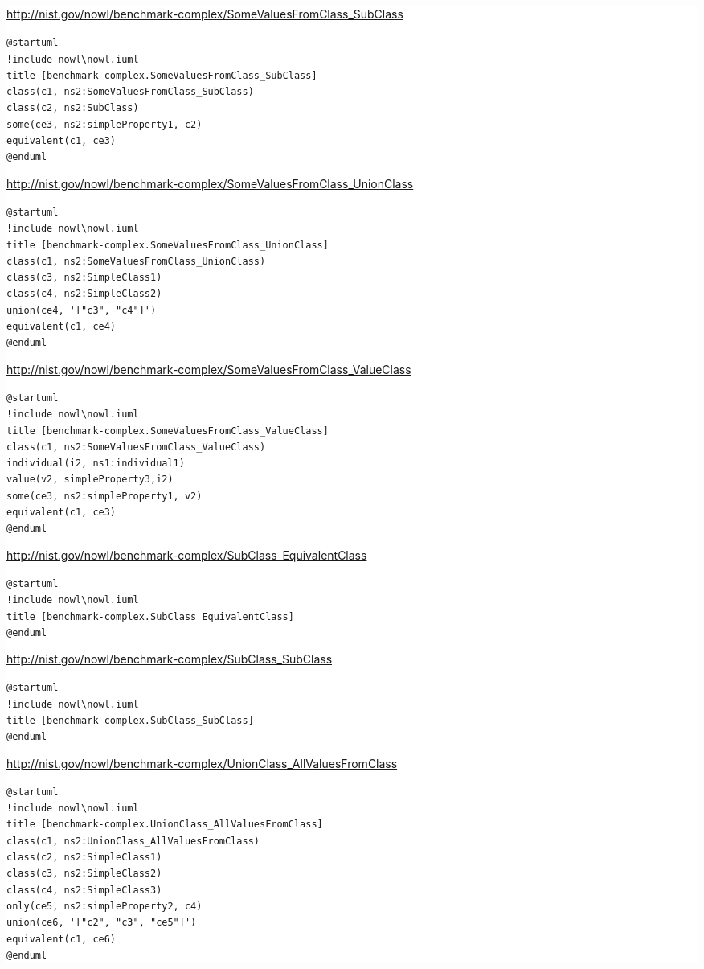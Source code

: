 http://nist.gov/nowl/benchmark-complex/SomeValuesFromClass_SubClass
```plantuml
@startuml
!include nowl\nowl.iuml
title [benchmark-complex.SomeValuesFromClass_SubClass]
class(c1, ns2:SomeValuesFromClass_SubClass)
class(c2, ns2:SubClass)
some(ce3, ns2:simpleProperty1, c2)
equivalent(c1, ce3)
@enduml
```

http://nist.gov/nowl/benchmark-complex/SomeValuesFromClass_UnionClass
```plantuml
@startuml
!include nowl\nowl.iuml
title [benchmark-complex.SomeValuesFromClass_UnionClass]
class(c1, ns2:SomeValuesFromClass_UnionClass)
class(c3, ns2:SimpleClass1)
class(c4, ns2:SimpleClass2)
union(ce4, '["c3", "c4"]')
equivalent(c1, ce4)
@enduml
```

http://nist.gov/nowl/benchmark-complex/SomeValuesFromClass_ValueClass
```plantuml
@startuml
!include nowl\nowl.iuml
title [benchmark-complex.SomeValuesFromClass_ValueClass]
class(c1, ns2:SomeValuesFromClass_ValueClass)
individual(i2, ns1:individual1)
value(v2, simpleProperty3,i2)
some(ce3, ns2:simpleProperty1, v2)
equivalent(c1, ce3)
@enduml
```

http://nist.gov/nowl/benchmark-complex/SubClass_EquivalentClass
```plantuml
@startuml
!include nowl\nowl.iuml
title [benchmark-complex.SubClass_EquivalentClass]
@enduml
```

http://nist.gov/nowl/benchmark-complex/SubClass_SubClass
```plantuml
@startuml
!include nowl\nowl.iuml
title [benchmark-complex.SubClass_SubClass]
@enduml
```

http://nist.gov/nowl/benchmark-complex/UnionClass_AllValuesFromClass
```plantuml
@startuml
!include nowl\nowl.iuml
title [benchmark-complex.UnionClass_AllValuesFromClass]
class(c1, ns2:UnionClass_AllValuesFromClass)
class(c2, ns2:SimpleClass1)
class(c3, ns2:SimpleClass2)
class(c4, ns2:SimpleClass3)
only(ce5, ns2:simpleProperty2, c4)
union(ce6, '["c2", "c3", "ce5"]')
equivalent(c1, ce6)
@enduml
```
